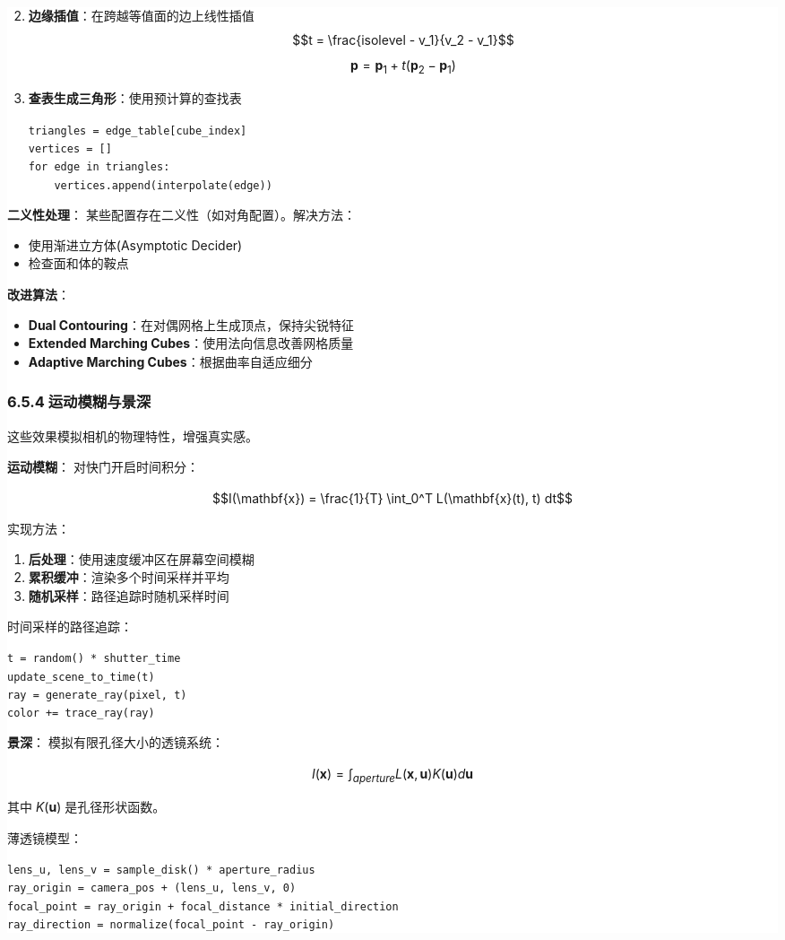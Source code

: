 2. **边缘插值**：在跨越等值面的边上线性插值
   $$t = \frac{isolevel - v_1}{v_2 - v_1}$$
   $$\mathbf{p} = \mathbf{p}_1 + t(\mathbf{p}_2 - \mathbf{p}_1)$$

3. **查表生成三角形**：使用预计算的查找表
   ```
   triangles = edge_table[cube_index]
   vertices = []
   for edge in triangles:
       vertices.append(interpolate(edge))
   ```

**二义性处理**：
某些配置存在二义性（如对角配置）。解决方法：
- 使用渐进立方体(Asymptotic Decider)
- 检查面和体的鞍点

**改进算法**：
- **Dual Contouring**：在对偶网格上生成顶点，保持尖锐特征
- **Extended Marching Cubes**：使用法向信息改善网格质量
- **Adaptive Marching Cubes**：根据曲率自适应细分

### 6.5.4 运动模糊与景深

这些效果模拟相机的物理特性，增强真实感。

**运动模糊**：
对快门开启时间积分：

$$I(\mathbf{x}) = \frac{1}{T} \int_0^T L(\mathbf{x}(t), t) dt$$

实现方法：
1. **后处理**：使用速度缓冲区在屏幕空间模糊
2. **累积缓冲**：渲染多个时间采样并平均
3. **随机采样**：路径追踪时随机采样时间

时间采样的路径追踪：
```
t = random() * shutter_time
update_scene_to_time(t)
ray = generate_ray(pixel, t)
color += trace_ray(ray)
```

**景深**：
模拟有限孔径大小的透镜系统：

$$I(\mathbf{x}) = \int_{aperture} L(\mathbf{x}, \mathbf{u}) K(\mathbf{u}) d\mathbf{u}$$

其中 $K(\mathbf{u})$ 是孔径形状函数。

薄透镜模型：
```
lens_u, lens_v = sample_disk() * aperture_radius
ray_origin = camera_pos + (lens_u, lens_v, 0)
focal_point = ray_origin + focal_distance * initial_direction
ray_direction = normalize(focal_point - ray_origin)
```

